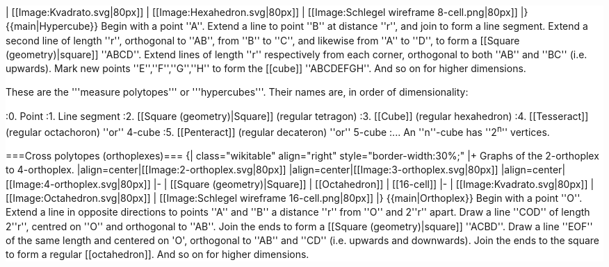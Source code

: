 | [[Image:Kvadrato.svg|80px]]
| [[Image:Hexahedron.svg|80px]]
| [[Image:Schlegel wireframe 8-cell.png|80px]]
|}
{{main|Hypercube}}
Begin with a point ''A''. Extend a line to point ''B'' at distance ''r'', and join to form a line segment. Extend a second line of length ''r'', orthogonal to ''AB'', from ''B'' to ''C'', and likewise from ''A'' to ''D'', to form a [[Square (geometry)|square]] ''ABCD''. Extend lines of length ''r'' respectively from each corner, orthogonal to both ''AB'' and ''BC'' (i.e. upwards). Mark new points ''E'',''F'',''G'',''H'' to form the [[cube]] ''ABCDEFGH''. And so on for higher dimensions.

These are the '''measure polytopes''' or '''hypercubes'''. Their names are, in order of dimensionality:

:0. Point
:1. Line segment
:2. [[Square (geometry)|Square]] (regular tetragon)
:3. [[Cube]] (regular hexahedron)
:4. [[Tesseract]] (regular octachoron) ''or'' 4-cube
:5. [[Penteract]] (regular decateron) ''or'' 5-cube
:... An ''n''-cube has ''2<sup>n</sup>'' vertices.

===Cross polytopes (orthoplexes)===
{| class="wikitable" align="right" style="border-width:30%;"
|+ Graphs of the 2-orthoplex to 4-orthoplex.
|align=center|[[Image:2-orthoplex.svg|80px]]
|align=center|[[Image:3-orthoplex.svg|80px]]
|align=center|[[Image:4-orthoplex.svg|80px]]
|-
| [[Square (geometry)|Square]]
| [[Octahedron]]
| [[16-cell]]
|-
| [[Image:Kvadrato.svg|80px]]
| [[Image:Octahedron.svg|80px]]
| [[Image:Schlegel wireframe 16-cell.png|80px]]
|}
{{main|Orthoplex}}
Begin with a point ''O''. Extend a line in opposite directions to points ''A'' and ''B'' a distance ''r'' from ''O'' and 2''r'' apart. Draw a line ''COD'' of length 2''r'', centred on ''O'' and orthogonal to ''AB''. Join the ends to form a [[Square (geometry)|square]] ''ACBD''. Draw a line ''EOF'' of the same length and centered on 'O', orthogonal to ''AB'' and ''CD'' (i.e. upwards and downwards). Join the ends to the square to form a regular [[octahedron]]. And so on for higher dimensions. 
